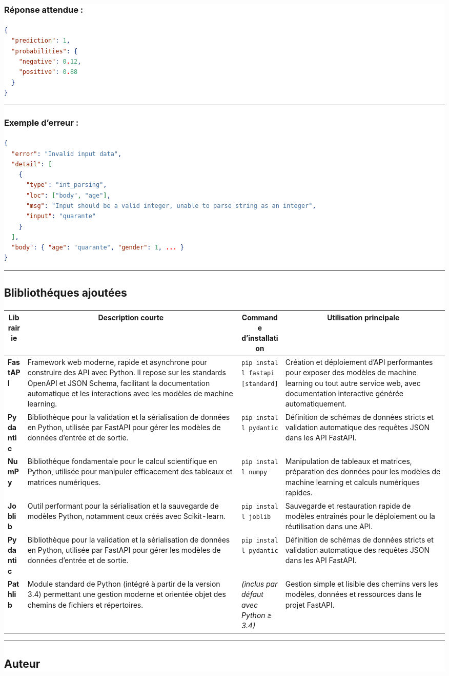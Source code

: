 
### Réponse attendue :

```JSON
{
  "prediction": 1,
  "probabilities": {
    "negative": 0.12,
    "positive": 0.88
  }
}
```

---

### Exemple d’erreur :
```JSON
{
  "error": "Invalid input data",
  "detail": [
    {
      "type": "int_parsing",
      "loc": ["body", "age"],
      "msg": "Input should be a valid integer, unable to parse string as an integer",
      "input": "quarante"
    }
  ],
  "body": { "age": "quarante", "gender": 1, ... }
}
```

---

## Blibliothéques ajoutées

| Librairie   | Description courte | Commande d’installation | Utilisation principale |
|------------|--------------------|------------------------|----------------------|
| **FastAPI** | Framework web moderne, rapide et asynchrone pour construire des API avec Python. Il repose sur les standards OpenAPI et JSON Schema, facilitant la documentation automatique et les interactions avec les modèles de machine learning. | `pip install fastapi[standard]` | Création et déploiement d’API performantes pour exposer des modèles de machine learning ou tout autre service web, avec documentation interactive générée automatiquement. |
| **Pydantic** | Bibliothèque pour la validation et la sérialisation de données en Python, utilisée par FastAPI pour gérer les modèles de données d’entrée et de sortie. | `pip install pydantic` | Définition de schémas de données stricts et validation automatique des requêtes JSON dans les API FastAPI. |
| **NumPy** | Bibliothèque fondamentale pour le calcul scientifique en Python, utilisée pour manipuler efficacement des tableaux et matrices numériques. | `pip install numpy` | Manipulation de tableaux et matrices, préparation des données pour les modèles de machine learning et calculs numériques rapides. |
| **Joblib** | Outil performant pour la sérialisation et la sauvegarde de modèles Python, notamment ceux créés avec Scikit-learn. | `pip install joblib` | Sauvegarde et restauration rapide de modèles entraînés pour le déploiement ou la réutilisation dans une API. || Librairie   | Description courte | Commande d’installation | Utilisation principale |
| **Pydantic** | Bibliothèque pour la validation et la sérialisation de données en Python, utilisée par FastAPI pour gérer les modèles de données d’entrée et de sortie. | `pip install pydantic` | Définition de schémas de données stricts et validation automatique des requêtes JSON dans les API FastAPI. |
| **Pathlib** | Module standard de Python (intégré à partir de la version 3.4) permettant une gestion moderne et orientée objet des chemins de fichiers et répertoires. | *(inclus par défaut avec Python ≥ 3.4)* | Gestion simple et lisible des chemins vers les modèles, données et ressources dans le projet FastAPI. |



---

## Auteur
